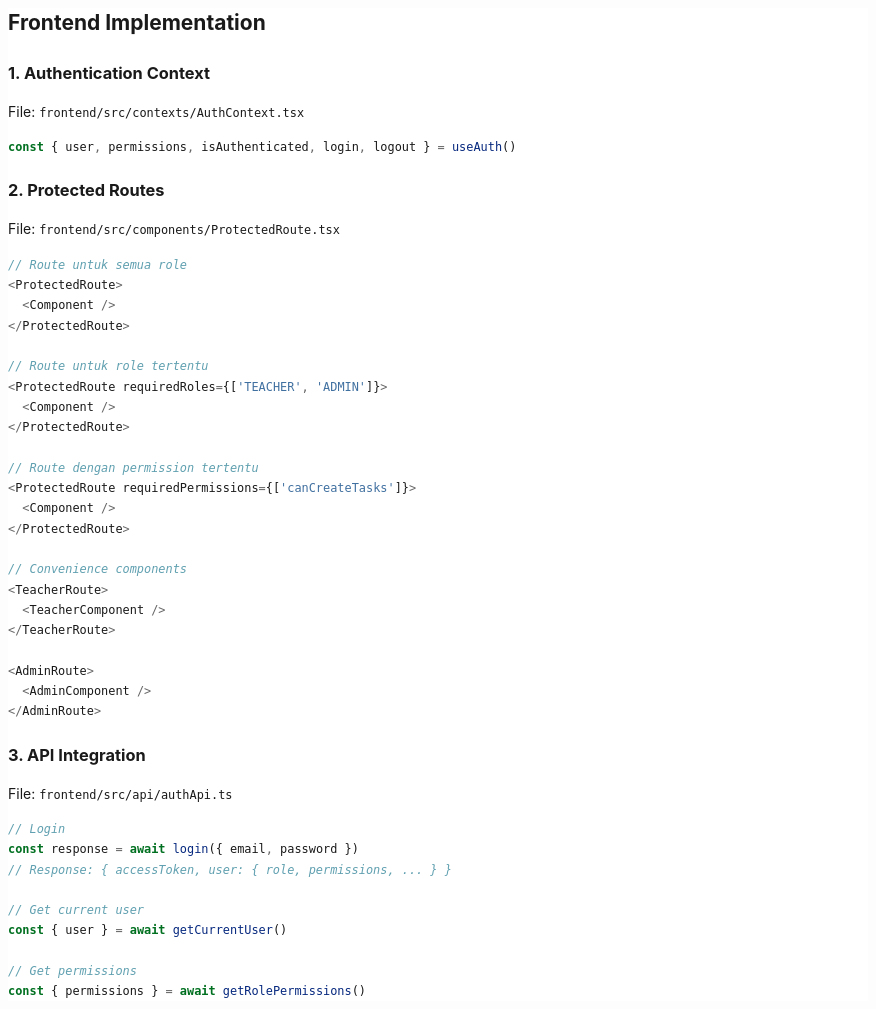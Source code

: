 ## Frontend Implementation

### 1. Authentication Context
File: `frontend/src/contexts/AuthContext.tsx`

```typescript
const { user, permissions, isAuthenticated, login, logout } = useAuth()
```

### 2. Protected Routes
File: `frontend/src/components/ProtectedRoute.tsx`

```typescript
// Route untuk semua role
<ProtectedRoute>
  <Component />
</ProtectedRoute>

// Route untuk role tertentu
<ProtectedRoute requiredRoles={['TEACHER', 'ADMIN']}>
  <Component />
</ProtectedRoute>

// Route dengan permission tertentu
<ProtectedRoute requiredPermissions={['canCreateTasks']}>
  <Component />
</ProtectedRoute>

// Convenience components
<TeacherRoute>
  <TeacherComponent />
</TeacherRoute>

<AdminRoute>
  <AdminComponent />
</AdminRoute>
```

### 3. API Integration
File: `frontend/src/api/authApi.ts`

```typescript
// Login
const response = await login({ email, password })
// Response: { accessToken, user: { role, permissions, ... } }

// Get current user
const { user } = await getCurrentUser()

// Get permissions
const { permissions } = await getRolePermissions()
```
